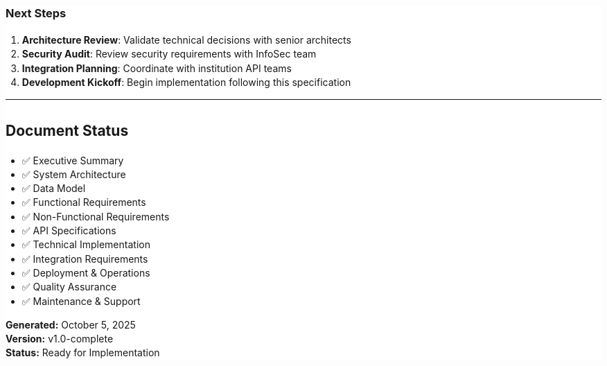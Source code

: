 ### Next Steps

1. **Architecture Review**: Validate technical decisions with senior architects
2. **Security Audit**: Review security requirements with InfoSec team
3. **Integration Planning**: Coordinate with institution API teams
4. **Development Kickoff**: Begin implementation following this specification

---

## Document Status
- ✅ Executive Summary
- ✅ System Architecture  
- ✅ Data Model
- ✅ Functional Requirements
- ✅ Non-Functional Requirements
- ✅ API Specifications
- ✅ Technical Implementation
- ✅ Integration Requirements
- ✅ Deployment & Operations
- ✅ Quality Assurance
- ✅ Maintenance & Support

**Generated:** October 5, 2025  
**Version:** v1.0-complete  
**Status:** Ready for Implementation
